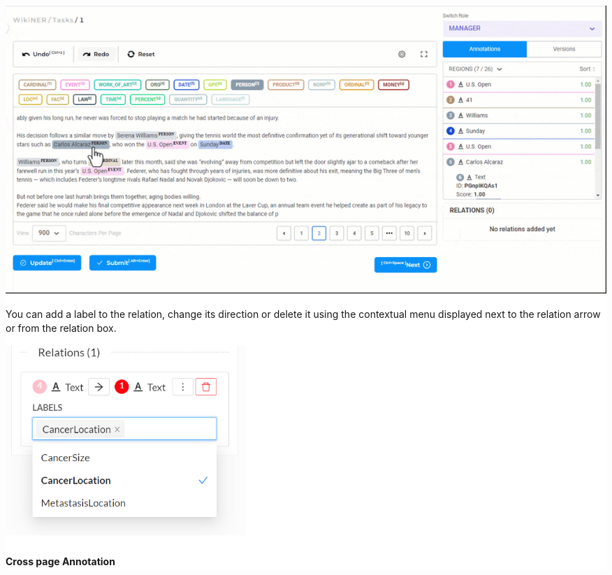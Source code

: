 <img class="image image__shadow" src="/assets/images/annotation_lab/4.2.0/rel_ann-min.gif" style="width:100%;"/>

You can add a label to the relation, change its direction or delete it using the contextual menu displayed next to the relation arrow or from the relation box.

<img class="image image__shadow" src="/assets/images/annotation_lab/relations2.png" style="width:40%;"/>

</div><div class="h3-box" markdown="1">

#### Cross page Annotation
